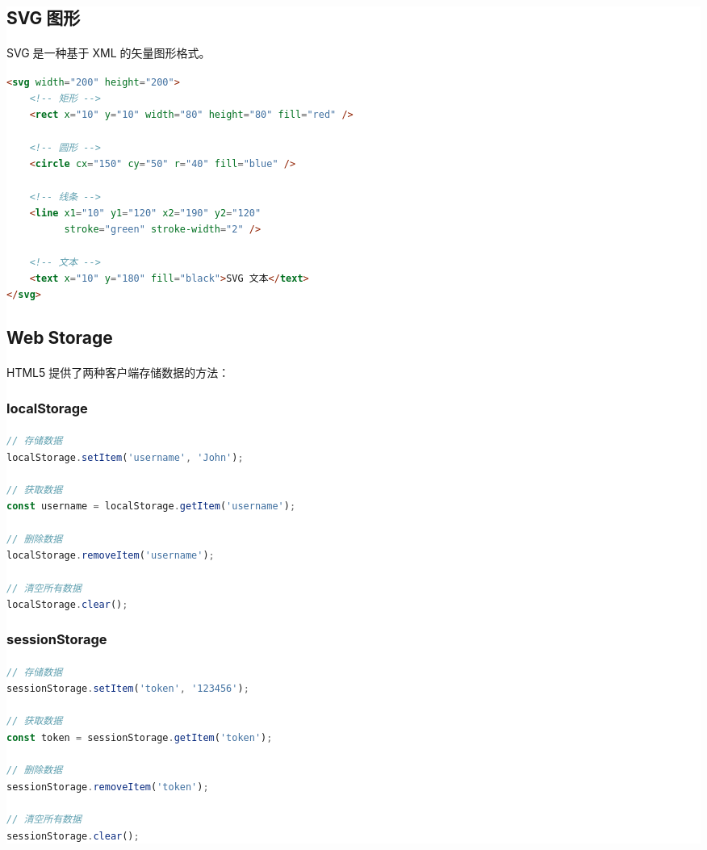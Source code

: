 ## SVG 图形

SVG 是一种基于 XML 的矢量图形格式。

```html
<svg width="200" height="200">
    <!-- 矩形 -->
    <rect x="10" y="10" width="80" height="80" fill="red" />
    
    <!-- 圆形 -->
    <circle cx="150" cy="50" r="40" fill="blue" />
    
    <!-- 线条 -->
    <line x1="10" y1="120" x2="190" y2="120" 
          stroke="green" stroke-width="2" />
    
    <!-- 文本 -->
    <text x="10" y="180" fill="black">SVG 文本</text>
</svg>
```

## Web Storage

HTML5 提供了两种客户端存储数据的方法：

### localStorage

```javascript
// 存储数据
localStorage.setItem('username', 'John');

// 获取数据
const username = localStorage.getItem('username');

// 删除数据
localStorage.removeItem('username');

// 清空所有数据
localStorage.clear();
```

### sessionStorage

```javascript
// 存储数据
sessionStorage.setItem('token', '123456');

// 获取数据
const token = sessionStorage.getItem('token');

// 删除数据
sessionStorage.removeItem('token');

// 清空所有数据
sessionStorage.clear();
```
